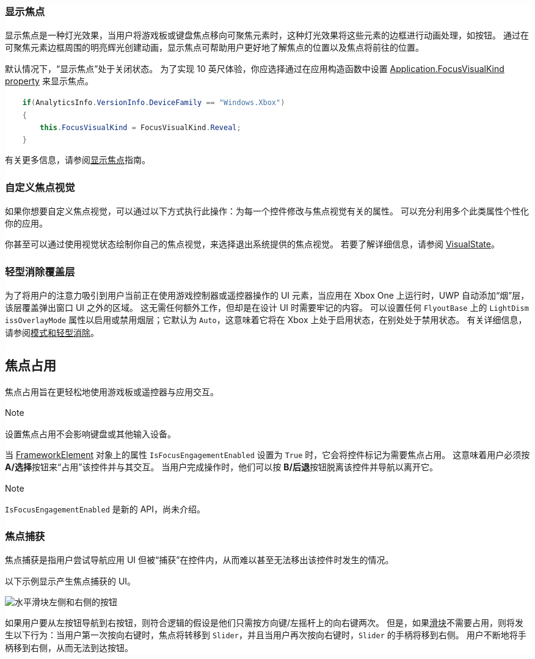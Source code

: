 ### <a name="reveal-focus"></a>显示焦点

显示焦点是一种灯光效果，当用户将游戏板或键盘焦点移向可聚焦元素时，这种灯光效果将这些元素的边框进行动画处理，如按钮。 通过在可聚焦元素边框周围的明亮辉光创建动画，显示焦点可帮助用户更好地了解焦点的位置以及焦点将前往的位置。

默认情况下，“显示焦点”处于关闭状态。 为了实现 10 英尺体验，你应选择通过在应用构造函数中设置 [Application.FocusVisualKind property](https://docs.microsoft.com/uwp/api/windows.ui.xaml.application.FocusVisualKind) 来显示焦点。

```csharp
    if(AnalyticsInfo.VersionInfo.DeviceFamily == "Windows.Xbox")
    {
        this.FocusVisualKind = FocusVisualKind.Reveal;
    }
```

有关更多信息，请参阅[显示焦点](/windows/uwp/design/style/reveal-focus)指南。

### <a name="customizing-the-focus-visual"></a>自定义焦点视觉

如果你想要自定义焦点视觉，可以通过以下方式执行此操作：为每一个控件修改与焦点视觉有关的属性。 可以充分利用多个此类属性个性化你的应用。

你甚至可以通过使用视觉状态绘制你自己的焦点视觉，来选择退出系统提供的焦点视觉。 若要了解详细信息，请参阅 [VisualState](https://msdn.microsoft.com/library/windows/apps/windows.ui.xaml.visualstate.Aspx)。

### <a name="light-dismiss-overlay"></a>轻型消除覆盖层

为了将用户的注意力吸引到用户当前正在使用游戏控制器或遥控器操作的 UI 元素，当应用在 Xbox One 上运行时，UWP 自动添加“烟”层，该层覆盖弹出窗口 UI 之外的区域。 这无需任何额外工作，但却是在设计 UI 时需要牢记的内容。 可以设置任何 `FlyoutBase` 上的 `LightDismissOverlayMode` 属性以启用或禁用烟层；它默认为 `Auto`，这意味着它将在 Xbox 上处于启用状态，在别处处于禁用状态。 有关详细信息，请参阅[模式和轻型消除](../controls-and-patterns/menus.md)。

## <a name="focus-engagement"></a>焦点占用

焦点占用旨在更轻松地使用游戏板或遥控器与应用交互。

> [!NOTE]
> 设置焦点占用不会影响键盘或其他输入设备。

当 [FrameworkElement](https://msdn.microsoft.com/library/windows/apps/windows.ui.xaml.frameworkelement.aspx) 对象上的属性 `IsFocusEngagementEnabled` 设置为 `True` 时，它会将控件标记为需要焦点占用。 这意味着用户必须按 **A/选择**按钮来“占用”该控件并与其交互。 当用户完成操作时，他们可以按 **B/后退**按钮脱离该控件并导航以离开它。

> [!NOTE]
> `IsFocusEngagementEnabled` 是新的 API，尚未介绍。

### <a name="focus-trapping"></a>焦点捕获

焦点捕获是指用户尝试导航应用 UI 但被“捕获”在控件内，从而难以甚至无法移出该控件时发生的情况。

以下示例显示产生焦点捕获的 UI。

![水平滑块左侧和右侧的按钮](images/designing-for-tv/focus-engagement-focus-trapping.png)

如果用户要从左按钮导航到右按钮，则符合逻辑的假设是他们只需按方向键/左摇杆上的向右键两次。
但是，如果[滑块](https://msdn.microsoft.com/library/windows/apps/windows.ui.xaml.controls.slider.aspx)不需要占用，则将发生以下行为：当用户第一次按向右键时，焦点将转移到 `Slider`，并且当用户再次按向右键时，`Slider` 的手柄将移到右侧。 用户不断地将手柄移到右侧，从而无法到达按钮。
